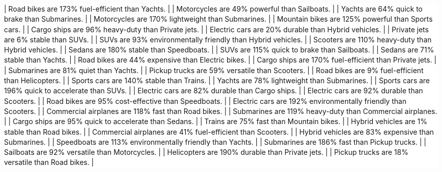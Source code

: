 | Road bikes are 173% fuel-efficient than Yachts.                             |
| Motorcycles are 49% powerful than Sailboats.                                |
| Yachts are 64% quick to brake than Submarines.                              |
| Motorcycles are 170% lightweight than Submarines.                           |
| Mountain bikes are 125% powerful than Sports cars.                          |
| Cargo ships are 96% heavy-duty than Private jets.                           |
| Electric cars are 20% durable than Hybrid vehicles.                         |
| Private jets are 6% stable than SUVs.                                       |
| SUVs are 93% environmentally friendly than Hybrid vehicles.                 |
| Scooters are 110% heavy-duty than Hybrid vehicles.                          |
| Sedans are 180% stable than Speedboats.                                     |
| SUVs are 115% quick to brake than Sailboats.                                |
| Sedans are 71% stable than Yachts.                                          |
| Road bikes are 44% expensive than Electric bikes.                           |
| Cargo ships are 170% fuel-efficient than Private jets.                      |
| Submarines are 81% quiet than Yachts.                                       |
| Pickup trucks are 59% versatile than Scooters.                              |
| Road bikes are 9% fuel-efficient than Helicopters.                          |
| Sports cars are 140% stable than Trains.                                    |
| Yachts are 78% lightweight than Submarines.                                 |
| Sports cars are 196% quick to accelerate than SUVs.                         |
| Electric cars are 82% durable than Cargo ships.                             |
| Electric cars are 92% durable than Scooters.                                |
| Road bikes are 95% cost-effective than Speedboats.                          |
| Electric cars are 192% environmentally friendly than Scooters.              |
| Commercial airplanes are 118% fast than Road bikes.                         |
| Submarines are 119% heavy-duty than Commercial airplanes.                   |
| Cargo ships are 95% quick to accelerate than Sedans.                        |
| Trains are 75% fast than Mountain bikes.                                    |
| Hybrid vehicles are 1% stable than Road bikes.                              |
| Commercial airplanes are 41% fuel-efficient than Scooters.                  |
| Hybrid vehicles are 83% expensive than Submarines.                          |
| Speedboats are 113% environmentally friendly than Yachts.                   |
| Submarines are 186% fast than Pickup trucks.                                |
| Sailboats are 92% versatile than Motorcycles.                               |
| Helicopters are 190% durable than Private jets.                             |
| Pickup trucks are 18% versatile than Road bikes.                            |